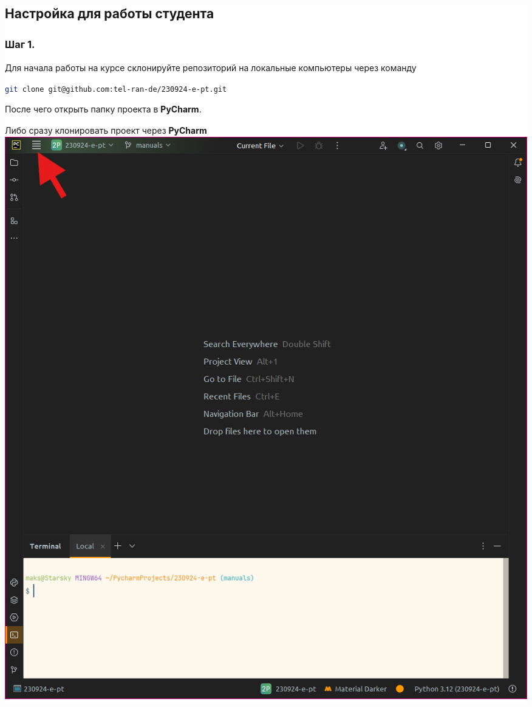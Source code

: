 ## Настройка для работы студента

### Шаг 1.
Для начала работы на курсе склонируйте репозиторий на локальные компьютеры через команду
```bash
git clone git@github.com:tel-ran-de/230924-e-pt.git
```
После чего открыть папку проекта в **PyCharm**.

Либо сразу клонировать проект через **PyCharm**
![PyCharm 1](1_1.png)